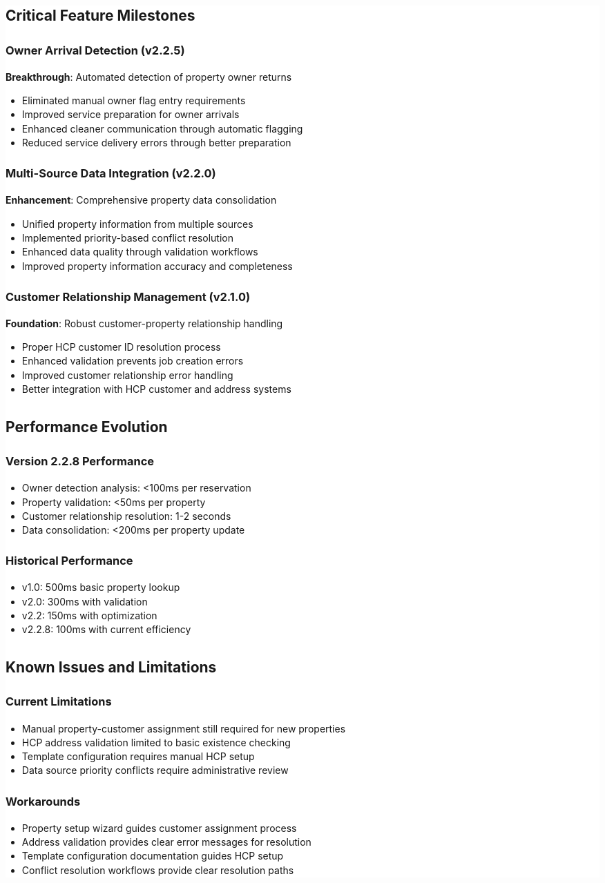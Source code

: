 ## Critical Feature Milestones

### Owner Arrival Detection (v2.2.5)
**Breakthrough**: Automated detection of property owner returns
- Eliminated manual owner flag entry requirements
- Improved service preparation for owner arrivals
- Enhanced cleaner communication through automatic flagging
- Reduced service delivery errors through better preparation

### Multi-Source Data Integration (v2.2.0)
**Enhancement**: Comprehensive property data consolidation
- Unified property information from multiple sources
- Implemented priority-based conflict resolution
- Enhanced data quality through validation workflows
- Improved property information accuracy and completeness

### Customer Relationship Management (v2.1.0)
**Foundation**: Robust customer-property relationship handling
- Proper HCP customer ID resolution process
- Enhanced validation prevents job creation errors
- Improved customer relationship error handling
- Better integration with HCP customer and address systems

## Performance Evolution

### Version 2.2.8 Performance
- Owner detection analysis: <100ms per reservation
- Property validation: <50ms per property
- Customer relationship resolution: 1-2 seconds
- Data consolidation: <200ms per property update

### Historical Performance
- v1.0: 500ms basic property lookup
- v2.0: 300ms with validation
- v2.2: 150ms with optimization
- v2.2.8: 100ms with current efficiency

## Known Issues and Limitations

### Current Limitations
- Manual property-customer assignment still required for new properties
- HCP address validation limited to basic existence checking
- Template configuration requires manual HCP setup
- Data source priority conflicts require administrative review

### Workarounds
- Property setup wizard guides customer assignment process
- Address validation provides clear error messages for resolution
- Template configuration documentation guides HCP setup
- Conflict resolution workflows provide clear resolution paths
